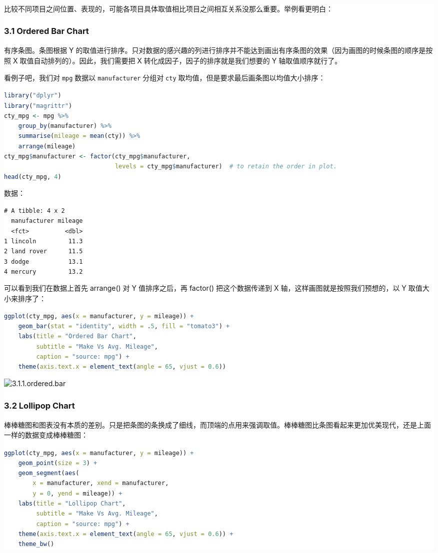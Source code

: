 比较不同项目之间位置、表现的，可能各项目具体取值相比项目之间相互关系没那么重要。举例看更明白：

### 3.1 Ordered Bar Chart

有序条图。条图根据 Y 的取值进行排序。只对数据的感兴趣的列进行排序并不能达到画出有序条图的效果（因为画图的时候条图的顺序是按照 X 取值自动排列的）。因此，我们需要把 X 转化成因子，因子的排序就是我们想要的 Y 轴取值顺序就行了。

看例子吧，我们对 `mpg` 数据以 `manufacturer` 分组对 `cty` 取均值，但是要求最后画条图以均值大小排序：

```r
library("dplyr")
library("magrittr")
cty_mpg <- mpg %>% 
    group_by(manufacturer) %>% 
    summarise(mileage = mean(cty)) %>% 
    arrange(mileage)
cty_mpg$manufacturer <- factor(cty_mpg$manufacturer, 
                               levels = cty_mpg$manufacturer)  # to retain the order in plot.
head(cty_mpg, 4)
```

数据：

```
# A tibble: 4 x 2
  manufacturer mileage
  <fct>          <dbl>
1 lincoln         11.3
2 land rover      11.5
3 dodge           13.1
4 mercury         13.2
```

可以看到我们在数据上首先 arrange() 对 Y 值排序之后，再 factor() 把这个数据传递到 X 轴，这样画图就是按照我们预想的，以 Y 取值大小来排序了：

```r
ggplot(cty_mpg, aes(x = manufacturer, y = mileage)) +
    geom_bar(stat = "identity", width = .5, fill = "tomato3") +
    labs(title = "Ordered Bar Chart",
         subtitle = "Make Vs Avg. Mileage",
         caption = "source: mpg") +
    theme(axis.text.x = element_text(angle = 65, vjust = 0.6))
```

![3.1.1.ordered.bar](/post/2019-01-26-ggplot2-p3-the-master-list_files/3.1.1.ordered.bar.png)

### 3.2 Lollipop Chart

棒棒糖图和图表没有本质的差别。只是把条图的条换成了细线，而顶端的点用来强调取值。棒棒糖图比条图看起来更加优美现代，还是上面一样的数据变成棒棒糖图：

```r
ggplot(cty_mpg, aes(x = manufacturer, y = mileage)) +
    geom_point(size = 3) +
    geom_segment(aes(
        x = manufacturer, xend = manufacturer,
        y = 0, yend = mileage)) +
    labs(title = "Lollipop Chart",
         subtitle = "Make Vs Avg. Mileage",
         caption = "source: mpg") +
    theme(axis.text.x = element_text(angle = 65, vjust = 0.6)) +
    theme_bw()
```
